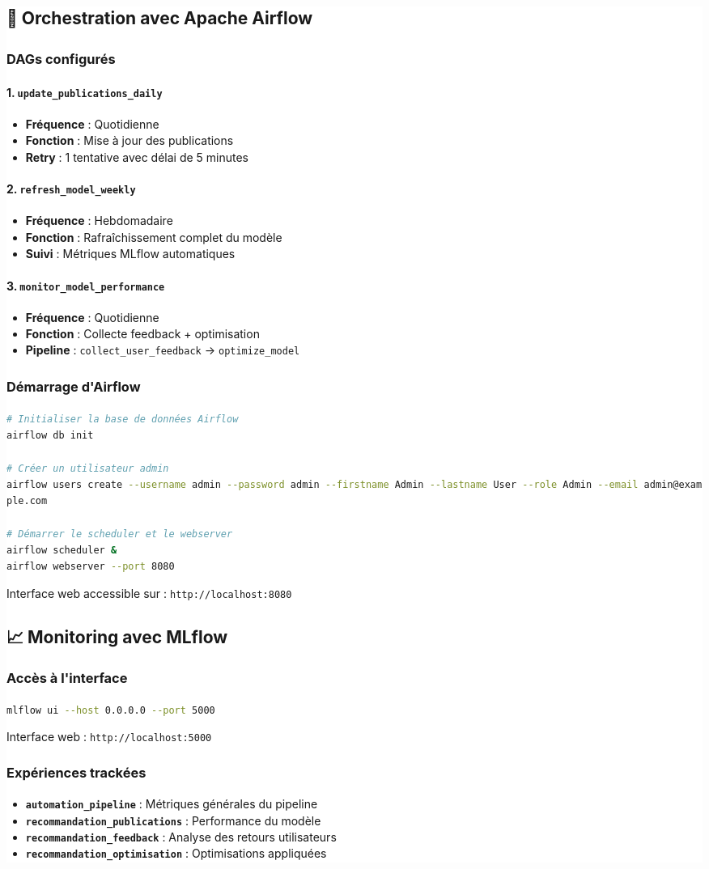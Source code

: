 ## 🔄 Orchestration avec Apache Airflow

### DAGs configurés

#### 1. `update_publications_daily`
- **Fréquence** : Quotidienne
- **Fonction** : Mise à jour des publications
- **Retry** : 1 tentative avec délai de 5 minutes

#### 2. `refresh_model_weekly`  
- **Fréquence** : Hebdomadaire
- **Fonction** : Rafraîchissement complet du modèle
- **Suivi** : Métriques MLflow automatiques

#### 3. `monitor_model_performance`
- **Fréquence** : Quotidienne  
- **Fonction** : Collecte feedback + optimisation
- **Pipeline** : `collect_user_feedback` → `optimize_model`

### Démarrage d'Airflow

```bash
# Initialiser la base de données Airflow
airflow db init

# Créer un utilisateur admin
airflow users create --username admin --password admin --firstname Admin --lastname User --role Admin --email admin@example.com

# Démarrer le scheduler et le webserver
airflow scheduler &
airflow webserver --port 8080
```

Interface web accessible sur : `http://localhost:8080`

## 📈 Monitoring avec MLflow

### Accès à l'interface

```bash
mlflow ui --host 0.0.0.0 --port 5000
```

Interface web : `http://localhost:5000`

### Expériences trackées

- **`automation_pipeline`** : Métriques générales du pipeline
- **`recommandation_publications`** : Performance du modèle
- **`recommandation_feedback`** : Analyse des retours utilisateurs
- **`recommandation_optimisation`** : Optimisations appliquées
